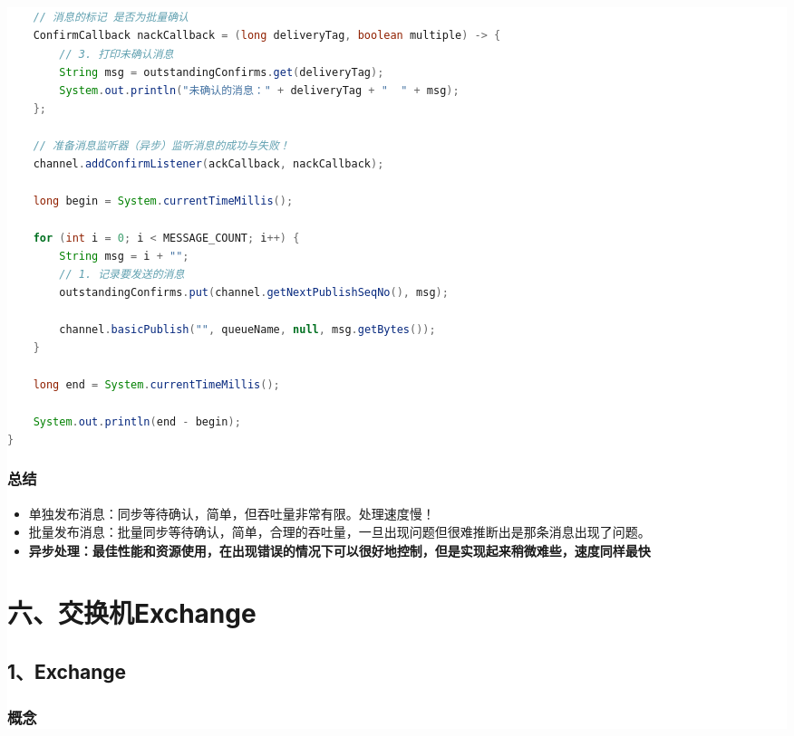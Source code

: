 ```java
    // 消息的标记 是否为批量确认
    ConfirmCallback nackCallback = (long deliveryTag, boolean multiple) -> {
        // 3. 打印未确认消息
        String msg = outstandingConfirms.get(deliveryTag);
        System.out.println("未确认的消息：" + deliveryTag + "  " + msg);
    };

    // 准备消息监听器（异步）监听消息的成功与失败！
    channel.addConfirmListener(ackCallback, nackCallback);

    long begin = System.currentTimeMillis();

    for (int i = 0; i < MESSAGE_COUNT; i++) {
        String msg = i + "";
        // 1. 记录要发送的消息
        outstandingConfirms.put(channel.getNextPublishSeqNo(), msg);

        channel.basicPublish("", queueName, null, msg.getBytes());
    }

    long end = System.currentTimeMillis();

    System.out.println(end - begin);
}
```









### 总结

- 单独发布消息：同步等待确认，简单，但吞吐量非常有限。处理速度慢！
- 批量发布消息：批量同步等待确认，简单，合理的吞吐量，一旦出现问题但很难推断出是那条消息出现了问题。
- **异步处理：最佳性能和资源使用，在出现错误的情况下可以很好地控制，但是实现起来稍微难些，速度同样最快**









# 六、交换机Exchange





## 1、Exchange



### 概念 
